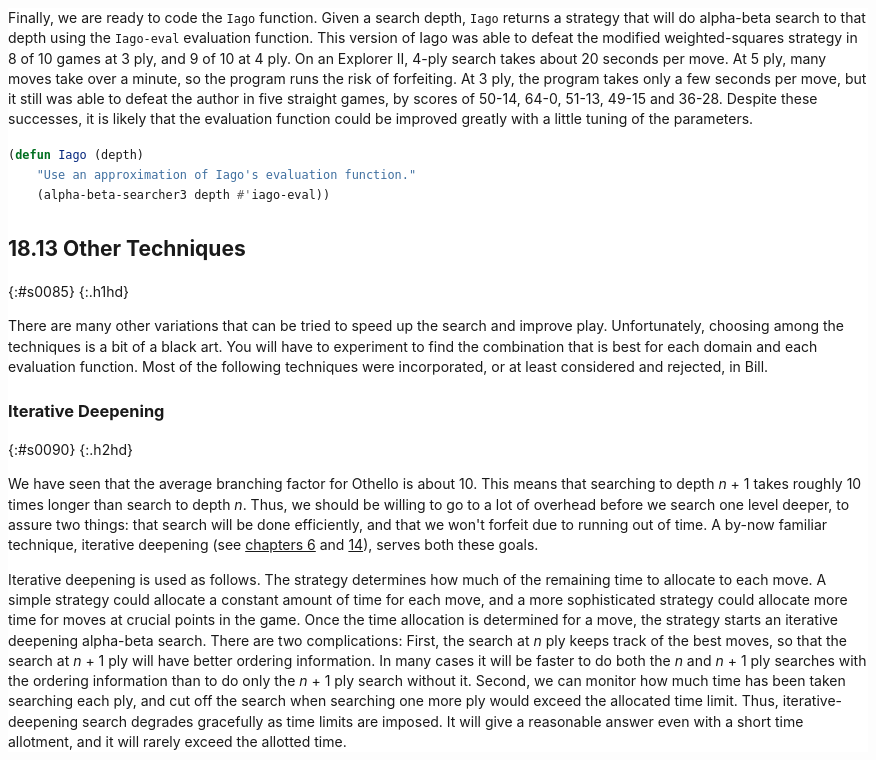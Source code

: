 ```lisp
```

Finally, we are ready to code the `Iago` function.
Given a search depth, `Iago` returns a strategy that will do alpha-beta search to that depth using the `Iago-eval` evaluation function.
This version of Iago was able to defeat the modified weighted-squares strategy in 8 of 10 games at 3 ply, and 9 of 10 at 4 ply.
On an Explorer II, 4-ply search takes about 20 seconds per move.
At 5 ply, many moves take over a minute, so the program runs the risk of forfeiting.
At 3 ply, the program takes only a few seconds per move, but it still was able to defeat the author in five straight games, by scores of 50-14, 64-0, 51-13, 49-15 and 36-28.
Despite these successes, it is likely that the evaluation function could be improved greatly with a little tuning of the parameters.

```lisp
(defun Iago (depth)
    "Use an approximation of Iago's evaluation function."
    (alpha-beta-searcher3 depth #'iago-eval))
```

## 18.13 Other Techniques
{:#s0085}
{:.h1hd}

There are many other variations that can be tried to speed up the search and improve play.
Unfortunately, choosing among the techniques is a bit of a black art.
You will have to experiment to find the combination that is best for each domain and each evaluation function.
Most of the following techniques were incorporated, or at least considered and rejected, in Bill.

### Iterative Deepening
{:#s0090}
{:.h2hd}

We have seen that the average branching factor for Othello is about 10.
This means that searching to depth *n* + 1 takes roughly 10 times longer than search to depth *n*.
Thus, we should be willing to go to a lot of overhead before we search one level deeper, to assure two things: that search will be done efficiently, and that we won't forfeit due to running out of time.
A by-now familiar technique, iterative deepening (see [chapters 6](B9780080571157500066.xhtml) and [14](B9780080571157500145.xhtml)), serves both these goals.

Iterative deepening is used as follows.
The strategy determines how much of the remaining time to allocate to each move.
A simple strategy could allocate a constant amount of time for each move, and a more sophisticated strategy could allocate more time for moves at crucial points in the game.
Once the time allocation is determined for a move, the strategy starts an iterative deepening alpha-beta search.
There are two complications: First, the search at *n* ply keeps track of the best moves, so that the search at *n* + 1 ply will have better ordering information.
In many cases it will be faster to do both the *n* and *n* + 1 ply searches with the ordering information than to do only the *n* + 1 ply search without it.
Second, we can monitor how much time has been taken searching each ply, and cut off the search when searching one more ply would exceed the allocated time limit.
Thus, iterative-deepening search degrades gracefully as time limits are imposed.
It will give a reasonable answer even with a short time allotment, and it will rarely exceed the allotted time.
